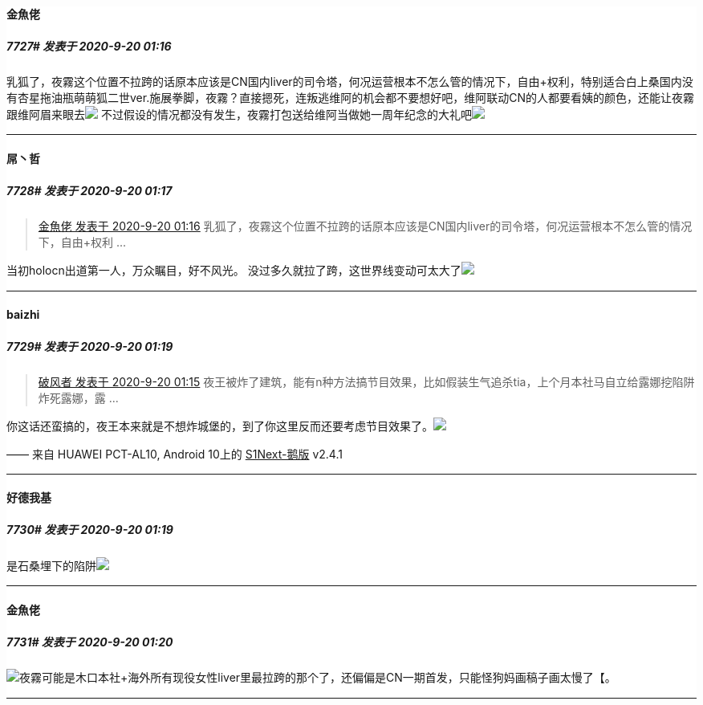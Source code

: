 ####  金魚佬  
##### 7727#       发表于 2020-9-20 01:16


乳狐了，夜霧这个位置不拉跨的话原本应该是CN国内liver的司令塔，何况运营根本不怎么管的情况下，自由+权利，特别适合白上桑国内没有杏星拖油瓶萌萌狐二世ver.施展拳脚，夜霧？直接摁死，连叛逃维阿的机会都不要想好吧，维阿联动CN的人都要看姨的颜色，还能让夜霧跟维阿眉来眼去<img src="https://static.saraba1st.com/image/smiley/animal2017/013.png" referrerpolicy="no-referrer">
不过假设的情况都没有发生，夜霧打包送给维阿当做她一周年纪念的大礼吧<img src="https://static.saraba1st.com/image/smiley/face2017/067.png" referrerpolicy="no-referrer">


*****

####  屌丶哲  
##### 7728#       发表于 2020-9-20 01:17


<blockquote><a href="httphttps://bbs.saraba1st.com/2b/forum.php?mod=redirect&amp;goto=findpost&amp;pid=48790887&amp;ptid=1956416" target="_blank">金魚佬 发表于 2020-9-20 01:16</a>
乳狐了，夜霧这个位置不拉跨的话原本应该是CN国内liver的司令塔，何况运营根本不怎么管的情况下，自由+权利 ...</blockquote>
当初holocn出道第一人，万众瞩目，好不风光。
没过多久就拉了跨，这世界线变动可太大了<img src="https://static.saraba1st.com/image/smiley/face2017/003.png" referrerpolicy="no-referrer">


*****

####  baizhi  
##### 7729#       发表于 2020-9-20 01:19


<blockquote><a href="httphttps://bbs.saraba1st.com/2b/forum.php?mod=redirect&amp;goto=findpost&amp;pid=48790883&amp;ptid=1956416" target="_blank">破风者 发表于 2020-9-20 01:15</a>
夜王被炸了建筑，能有n种方法搞节目效果，比如假装生气追杀tia，上个月本社马自立给露娜挖陷阱炸死露娜，露 ...</blockquote>
你这话还蛮搞的，夜王本来就是不想炸城堡的，到了你这里反而还要考虑节目效果了。<img src="https://static.saraba1st.com/image/smiley/face2017/053.png" referrerpolicy="no-referrer">

—— 来自 HUAWEI PCT-AL10, Android 10上的 [S1Next-鹅版](https://github.com/ykrank/S1-Next/releases) v2.4.1


*****

####  好德我基  
##### 7730#       发表于 2020-9-20 01:19


是石桑埋下的陷阱<img src="https://static.saraba1st.com/image/smiley/face2017/037.png" referrerpolicy="no-referrer">


*****

####  金魚佬  
##### 7731#       发表于 2020-9-20 01:20


<img src="https://static.saraba1st.com/image/smiley/face2017/037.png" referrerpolicy="no-referrer">夜霧可能是木口本社+海外所有现役女性liver里最拉跨的那个了，还偏偏是CN一期首发，只能怪狗妈画稿子画太慢了【。


*****
